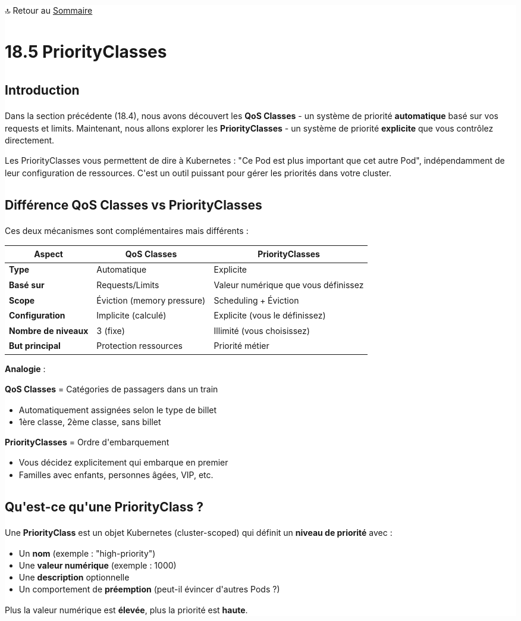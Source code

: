 🔝 Retour au [Sommaire](/SOMMAIRE.md)

# 18.5 PriorityClasses

## Introduction

Dans la section précédente (18.4), nous avons découvert les **QoS Classes** - un système de priorité **automatique** basé sur vos requests et limits. Maintenant, nous allons explorer les **PriorityClasses** - un système de priorité **explicite** que vous contrôlez directement.

Les PriorityClasses vous permettent de dire à Kubernetes : "Ce Pod est plus important que cet autre Pod", indépendamment de leur configuration de ressources. C'est un outil puissant pour gérer les priorités dans votre cluster.

## Différence QoS Classes vs PriorityClasses

Ces deux mécanismes sont complémentaires mais différents :

| Aspect | QoS Classes | PriorityClasses |
|--------|-------------|-----------------|
| **Type** | Automatique | Explicite |
| **Basé sur** | Requests/Limits | Valeur numérique que vous définissez |
| **Scope** | Éviction (memory pressure) | Scheduling + Éviction |
| **Configuration** | Implicite (calculé) | Explicite (vous le définissez) |
| **Nombre de niveaux** | 3 (fixe) | Illimité (vous choisissez) |
| **But principal** | Protection ressources | Priorité métier |

**Analogie** :

**QoS Classes** = Catégories de passagers dans un train
- Automatiquement assignées selon le type de billet
- 1ère classe, 2ème classe, sans billet

**PriorityClasses** = Ordre d'embarquement
- Vous décidez explicitement qui embarque en premier
- Familles avec enfants, personnes âgées, VIP, etc.

## Qu'est-ce qu'une PriorityClass ?

Une **PriorityClass** est un objet Kubernetes (cluster-scoped) qui définit un **niveau de priorité** avec :
- Un **nom** (exemple : "high-priority")
- Une **valeur numérique** (exemple : 1000)
- Une **description** optionnelle
- Un comportement de **préemption** (peut-il évincer d'autres Pods ?)

Plus la valeur numérique est **élevée**, plus la priorité est **haute**.
